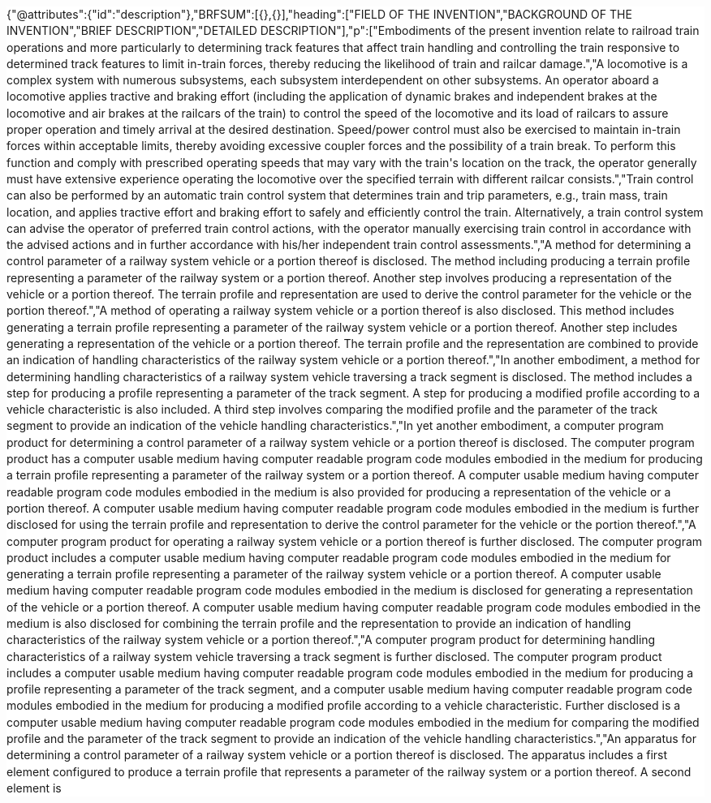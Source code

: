 {"@attributes":{"id":"description"},"BRFSUM":[{},{}],"heading":["FIELD OF THE INVENTION","BACKGROUND OF THE INVENTION","BRIEF DESCRIPTION","DETAILED DESCRIPTION"],"p":["Embodiments of the present invention relate to railroad train operations and more particularly to determining track features that affect train handling and controlling the train responsive to determined track features to limit in-train forces, thereby reducing the likelihood of train and railcar damage.","A locomotive is a complex system with numerous subsystems, each subsystem interdependent on other subsystems. An operator aboard a locomotive applies tractive and braking effort (including the application of dynamic brakes and independent brakes at the locomotive and air brakes at the railcars of the train) to control the speed of the locomotive and its load of railcars to assure proper operation and timely arrival at the desired destination. Speed\/power control must also be exercised to maintain in-train forces within acceptable limits, thereby avoiding excessive coupler forces and the possibility of a train break. To perform this function and comply with prescribed operating speeds that may vary with the train's location on the track, the operator generally must have extensive experience operating the locomotive over the specified terrain with different railcar consists.","Train control can also be performed by an automatic train control system that determines train and trip parameters, e.g., train mass, train location, and applies tractive effort and braking effort to safely and efficiently control the train. Alternatively, a train control system can advise the operator of preferred train control actions, with the operator manually exercising train control in accordance with the advised actions and in further accordance with his\/her independent train control assessments.","A method for determining a control parameter of a railway system vehicle or a portion thereof is disclosed. The method including producing a terrain profile representing a parameter of the railway system or a portion thereof. Another step involves producing a representation of the vehicle or a portion thereof. The terrain profile and representation are used to derive the control parameter for the vehicle or the portion thereof.","A method of operating a railway system vehicle or a portion thereof is also disclosed. This method includes generating a terrain profile representing a parameter of the railway system vehicle or a portion thereof. Another step includes generating a representation of the vehicle or a portion thereof. The terrain profile and the representation are combined to provide an indication of handling characteristics of the railway system vehicle or a portion thereof.","In another embodiment, a method for determining handling characteristics of a railway system vehicle traversing a track segment is disclosed. The method includes a step for producing a profile representing a parameter of the track segment. A step for producing a modified profile according to a vehicle characteristic is also included. A third step involves comparing the modified profile and the parameter of the track segment to provide an indication of the vehicle handling characteristics.","In yet another embodiment, a computer program product for determining a control parameter of a railway system vehicle or a portion thereof is disclosed. The computer program product has a computer usable medium having computer readable program code modules embodied in the medium for producing a terrain profile representing a parameter of the railway system or a portion thereof. A computer usable medium having computer readable program code modules embodied in the medium is also provided for producing a representation of the vehicle or a portion thereof. A computer usable medium having computer readable program code modules embodied in the medium is further disclosed for using the terrain profile and representation to derive the control parameter for the vehicle or the portion thereof.","A computer program product for operating a railway system vehicle or a portion thereof is further disclosed. The computer program product includes a computer usable medium having computer readable program code modules embodied in the medium for generating a terrain profile representing a parameter of the railway system vehicle or a portion thereof. A computer usable medium having computer readable program code modules embodied in the medium is disclosed for generating a representation of the vehicle or a portion thereof. A computer usable medium having computer readable program code modules embodied in the medium is also disclosed for combining the terrain profile and the representation to provide an indication of handling characteristics of the railway system vehicle or a portion thereof.","A computer program product for determining handling characteristics of a railway system vehicle traversing a track segment is further disclosed. The computer program product includes a computer usable medium having computer readable program code modules embodied in the medium for producing a profile representing a parameter of the track segment, and a computer usable medium having computer readable program code modules embodied in the medium for producing a modified profile according to a vehicle characteristic. Further disclosed is a computer usable medium having computer readable program code modules embodied in the medium for comparing the modified profile and the parameter of the track segment to provide an indication of the vehicle handling characteristics.","An apparatus for determining a control parameter of a railway system vehicle or a portion thereof is disclosed. The apparatus includes a first element configured to produce a terrain profile that represents a parameter of the railway system or a portion thereof. A second element is